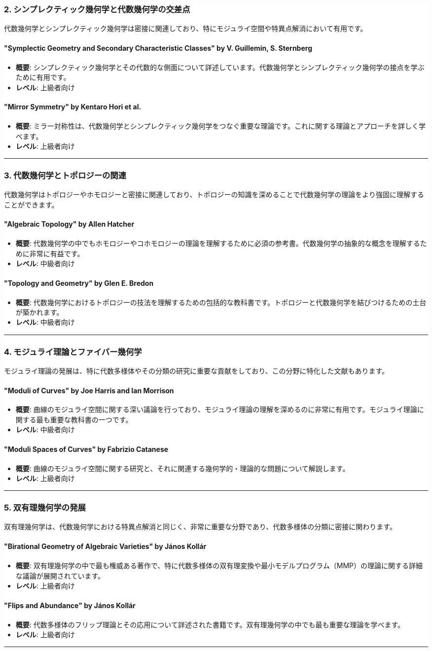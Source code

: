 ### 2. **シンプレクティック幾何学と代数幾何学の交差点**
代数幾何学とシンプレクティック幾何学は密接に関連しており、特にモジュライ空間や特異点解消において有用です。

#### **"Symplectic Geometry and Secondary Characteristic Classes" by V. Guillemin, S. Sternberg**
   - **概要**: シンプレクティック幾何学とその代数的な側面について詳述しています。代数幾何学とシンプレクティック幾何学の接点を学ぶために有用です。
   - **レベル**: 上級者向け

#### **"Mirror Symmetry" by Kentaro Hori et al.**
   - **概要**: ミラー対称性は、代数幾何学とシンプレクティック幾何学をつなぐ重要な理論です。これに関する理論とアプローチを詳しく学べます。
   - **レベル**: 上級者向け

---

### 3. **代数幾何学とトポロジーの関連**
代数幾何学はトポロジーやホモロジーと密接に関連しており、トポロジーの知識を深めることで代数幾何学の理論をより強固に理解することができます。

#### **"Algebraic Topology" by Allen Hatcher**
   - **概要**: 代数幾何学の中でもホモロジーやコホモロジーの理論を理解するために必須の参考書。代数幾何学の抽象的な概念を理解するために非常に有益です。
   - **レベル**: 中級者向け

#### **"Topology and Geometry" by Glen E. Bredon**
   - **概要**: 代数幾何学におけるトポロジーの技法を理解するための包括的な教科書です。トポロジーと代数幾何学を結びつけるための土台が築かれます。
   - **レベル**: 中級者向け

---

### 4. **モジュライ理論とファイバー幾何学**
モジュライ理論の発展は、特に代数多様体やその分類の研究に重要な貢献をしており、この分野に特化した文献もあります。

#### **"Moduli of Curves" by Joe Harris and Ian Morrison**
   - **概要**: 曲線のモジュライ空間に関する深い議論を行っており、モジュライ理論の理解を深めるのに非常に有用です。モジュライ理論に関する最も重要な教科書の一つです。
   - **レベル**: 中級者向け

#### **"Moduli Spaces of Curves" by Fabrizio Catanese**
   - **概要**: 曲線のモジュライ空間に関する研究と、それに関連する幾何学的・理論的な問題について解説します。
   - **レベル**: 上級者向け

---

### 5. **双有理幾何学の発展**
双有理幾何学は、代数幾何学における特異点解消と同じく、非常に重要な分野であり、代数多様体の分類に密接に関わります。

#### **"Birational Geometry of Algebraic Varieties" by János Kollár**
   - **概要**: 双有理幾何学の中で最も権威ある著作で、特に代数多様体の双有理変換や最小モデルプログラム（MMP）の理論に関する詳細な議論が展開されています。
   - **レベル**: 上級者向け

#### **"Flips and Abundance" by János Kollár**
   - **概要**: 代数多様体のフリップ理論とその応用について詳述された書籍です。双有理幾何学の中でも最も重要な理論を学べます。
   - **レベル**: 上級者向け

---
